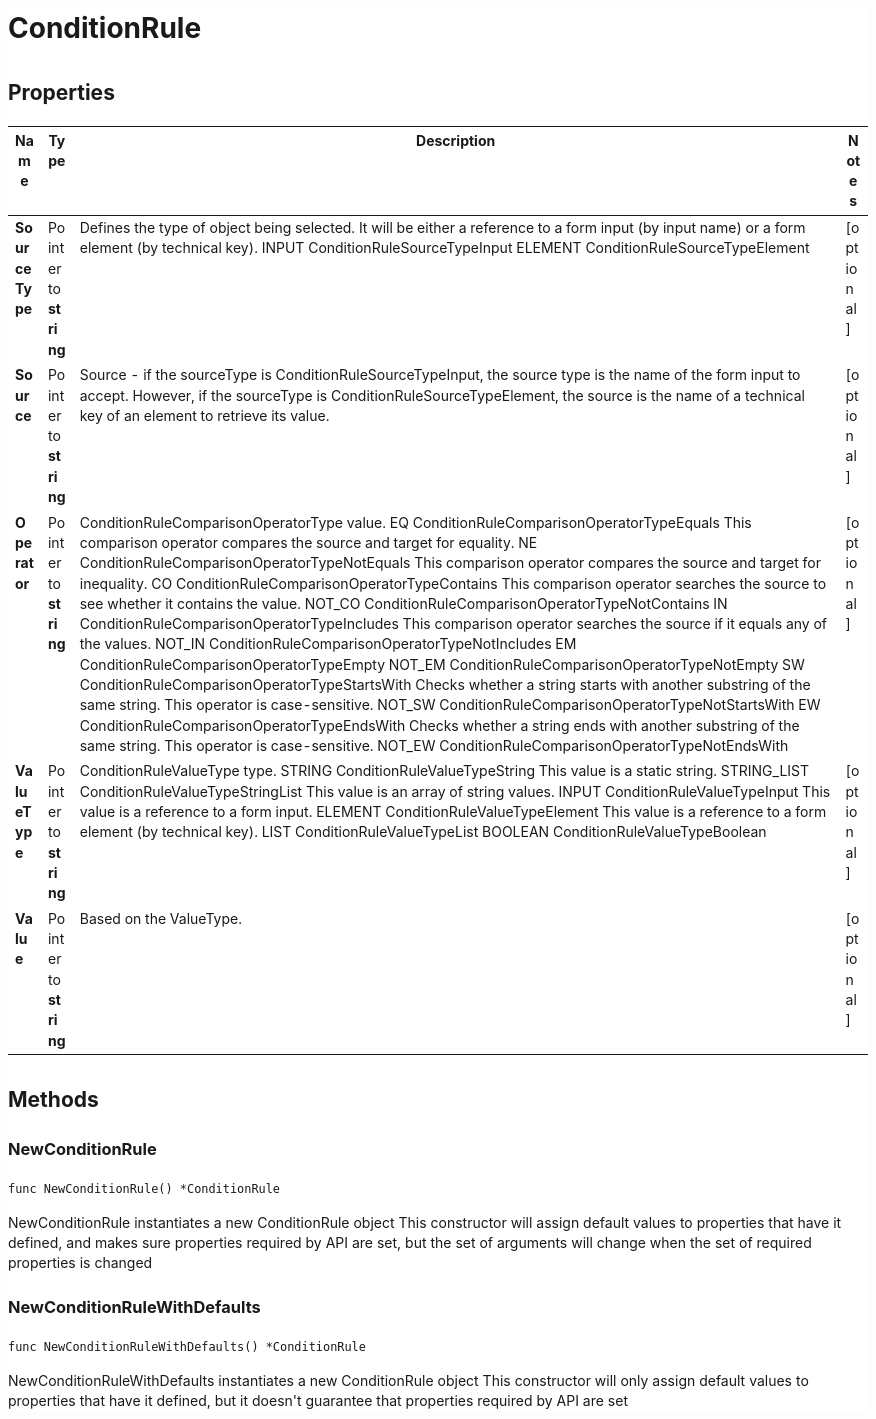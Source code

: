 # ConditionRule

## Properties

Name | Type | Description | Notes
------------ | ------------- | ------------- | -------------
**SourceType** | Pointer to **string** | Defines the type of object being selected. It will be either a reference to a form input (by input name) or a form element (by technical key). INPUT ConditionRuleSourceTypeInput ELEMENT ConditionRuleSourceTypeElement | [optional] 
**Source** | Pointer to **string** | Source - if the sourceType is ConditionRuleSourceTypeInput, the source type is the name of the form input to accept. However, if the sourceType is ConditionRuleSourceTypeElement, the source is the name of a technical key of an element to retrieve its value. | [optional] 
**Operator** | Pointer to **string** | ConditionRuleComparisonOperatorType value. EQ ConditionRuleComparisonOperatorTypeEquals  This comparison operator compares the source and target for equality. NE ConditionRuleComparisonOperatorTypeNotEquals  This comparison operator compares the source and target for inequality. CO ConditionRuleComparisonOperatorTypeContains  This comparison operator searches the source to see whether it contains the value. NOT_CO ConditionRuleComparisonOperatorTypeNotContains IN ConditionRuleComparisonOperatorTypeIncludes  This comparison operator searches the source if it equals any of the values. NOT_IN ConditionRuleComparisonOperatorTypeNotIncludes EM ConditionRuleComparisonOperatorTypeEmpty NOT_EM ConditionRuleComparisonOperatorTypeNotEmpty SW ConditionRuleComparisonOperatorTypeStartsWith  Checks whether a string starts with another substring of the same string. This operator is case-sensitive. NOT_SW ConditionRuleComparisonOperatorTypeNotStartsWith EW ConditionRuleComparisonOperatorTypeEndsWith  Checks whether a string ends with another substring of the same string. This operator is case-sensitive. NOT_EW ConditionRuleComparisonOperatorTypeNotEndsWith | [optional] 
**ValueType** | Pointer to **string** | ConditionRuleValueType type. STRING ConditionRuleValueTypeString  This value is a static string. STRING_LIST ConditionRuleValueTypeStringList  This value is an array of string values. INPUT ConditionRuleValueTypeInput  This value is a reference to a form input. ELEMENT ConditionRuleValueTypeElement  This value is a reference to a form element (by technical key). LIST ConditionRuleValueTypeList BOOLEAN ConditionRuleValueTypeBoolean | [optional] 
**Value** | Pointer to **string** | Based on the ValueType. | [optional] 

## Methods

### NewConditionRule

`func NewConditionRule() *ConditionRule`

NewConditionRule instantiates a new ConditionRule object
This constructor will assign default values to properties that have it defined,
and makes sure properties required by API are set, but the set of arguments
will change when the set of required properties is changed

### NewConditionRuleWithDefaults

`func NewConditionRuleWithDefaults() *ConditionRule`

NewConditionRuleWithDefaults instantiates a new ConditionRule object
This constructor will only assign default values to properties that have it defined,
but it doesn't guarantee that properties required by API are set
